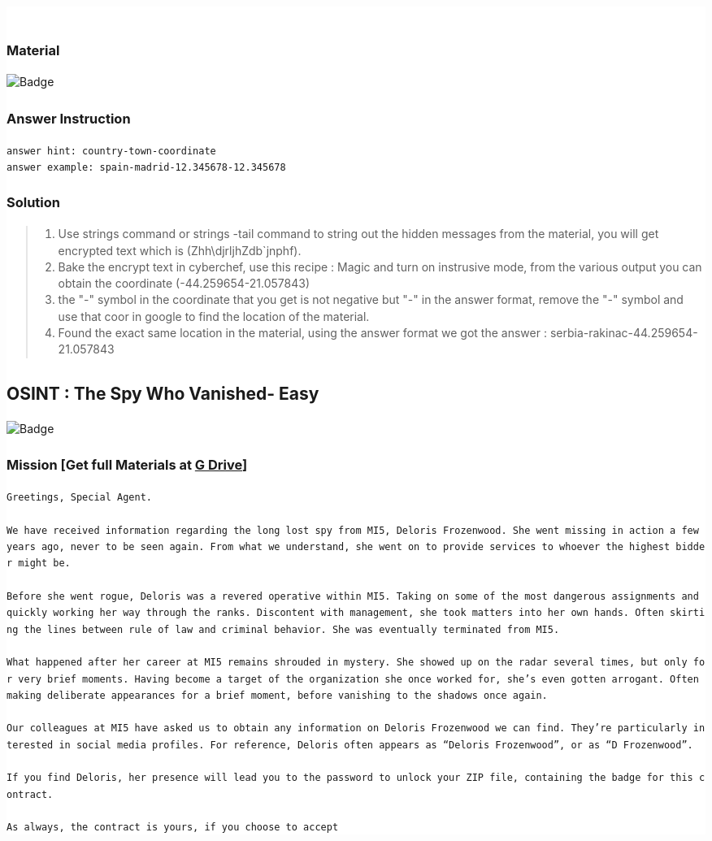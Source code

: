 ```


```

### Material

![Badge](https://github.com/user-attachments/assets/71d9032f-81a8-4453-a84f-a430faebe65f)


### Answer Instruction

```
answer hint: country-town-coordinate
answer example: spain-madrid-12.345678-12.345678

```

### Solution

> 1. Use strings command or strings -tail command to string out the hidden messages from the material, you will get encrypted text which is (Zhh\djrljhZdb\`jnphf).
> 2. Bake the encrypt text in cyberchef, use this recipe : Magic and turn on instrusive mode, from the various output you can obtain the coordinate (-44.259654-21.057843)
> 3. the "-" symbol in the coordinate that you get is not negative but "-" in the answer format, remove the "-" symbol and use that coor in google to find the location of the material.
> 4. Found the exact same location in the material, using the answer format we got the answer : serbia-rakinac-44.259654-21.057843


## OSINT : The Spy Who Vanished- Easy

![Badge](https://github.com/user-attachments/assets/c23c31ce-e245-409c-ad64-2e06f3b93357)


### Mission [Get full Materials at [G Drive](https://drive.google.com/drive/folders/1gy46_pDDwaDI_E-HXCobdztFomnzC-kX)]
```
Greetings, Special Agent.

We have received information regarding the long lost spy from MI5, Deloris Frozenwood. She went missing in action a few years ago, never to be seen again. From what we understand, she went on to provide services to whoever the highest bidder might be.

Before she went rogue, Deloris was a revered operative within MI5. Taking on some of the most dangerous assignments and quickly working her way through the ranks. Discontent with management, she took matters into her own hands. Often skirting the lines between rule of law and criminal behavior. She was eventually terminated from MI5.

What happened after her career at MI5 remains shrouded in mystery. She showed up on the radar several times, but only for very brief moments. Having become a target of the organization she once worked for, she’s even gotten arrogant. Often making deliberate appearances for a brief moment, before vanishing to the shadows once again.

Our colleagues at MI5 have asked us to obtain any information on Deloris Frozenwood we can find. They’re particularly interested in social media profiles. For reference, Deloris often appears as “Deloris Frozenwood”, or as “D Frozenwood”.

If you find Deloris, her presence will lead you to the password to unlock your ZIP file, containing the badge for this contract.

As always, the contract is yours, if you choose to accept
```

